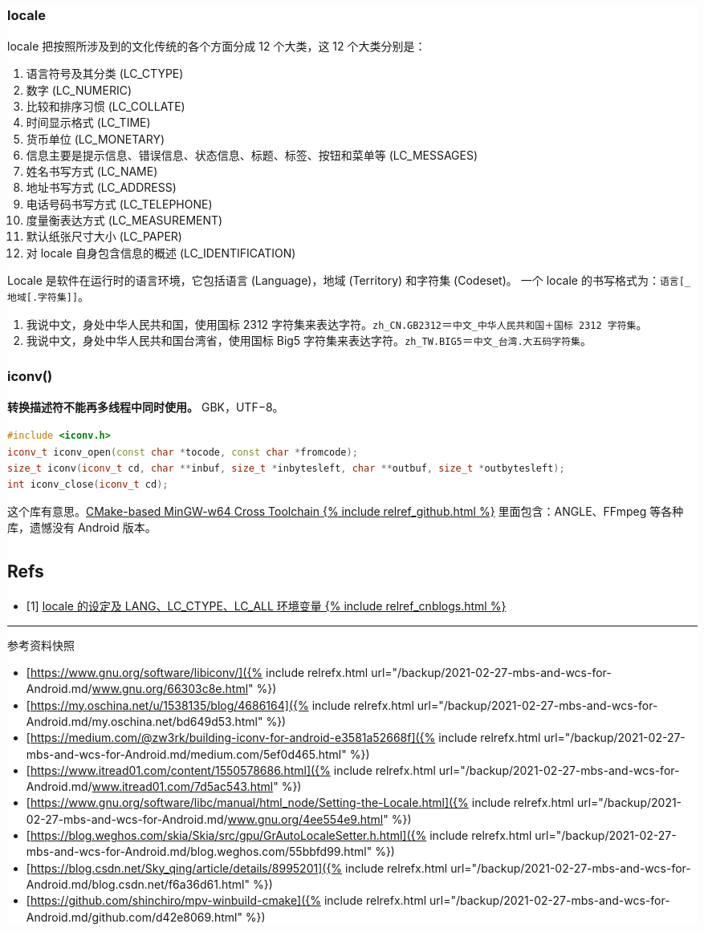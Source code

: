 
### locale

locale 把按照所涉及到的文化传统的各个方面分成 12 个大类，这 12 个大类分别是：

1. 语言符号及其分类 (LC_CTYPE)
2. 数字 (LC_NUMERIC)
3. 比较和排序习惯 (LC_COLLATE)
4. 时间显示格式 (LC_TIME)
5. 货币单位 (LC_MONETARY)
6. 信息主要是提示信息、错误信息、状态信息、标题、标签、按钮和菜单等 (LC_MESSAGES)
7. 姓名书写方式 (LC_NAME)
8. 地址书写方式 (LC_ADDRESS)
9. 电话号码书写方式 (LC_TELEPHONE)
10. 度量衡表达方式 (LC_MEASUREMENT)
11. 默认纸张尺寸大小 (LC_PAPER)
12. 对 locale 自身包含信息的概述 (LC_IDENTIFICATION)

Locale 是软件在运行时的语言环境，它包括语言 (Language)，地域 (Territory) 和字符集 (Codeset)。
一个 locale 的书写格式为：`语言[_地域[.字符集]]`。

1. 我说中文，身处中华人民共和国，使用国标 2312 字符集来表达字符。`zh_CN.GB2312`＝`中文_中华人民共和国＋国标 2312 字符集`。
3. 我说中文，身处中华人民共和国台湾省，使用国标 Big5 字符集来表达字符。`zh_TW.BIG5`＝`中文_台湾.大五码字符集`。


### iconv()

**转换描述符不能再多线程中同时使用。** GBK，UTF−8。

```cpp
#include <iconv.h>
iconv_t iconv_open(const char *tocode, const char *fromcode);
size_t iconv(iconv_t cd, char **inbuf, size_t *inbytesleft, char **outbuf, size_t *outbytesleft);
int iconv_close(iconv_t cd);
```

这个库有意思。[CMake-based MinGW-w64 Cross Toolchain {% include relref_github.html %}](https://github.com/shinchiro/mpv-winbuild-cmake)
里面包含：ANGLE、FFmpeg 等各种库，遗憾没有 Android 版本。


## Refs

- [1] [locale 的设定及 LANG、LC_CTYPE、LC_ALL 环境变量 {% include relref_cnblogs.html %}](https://www.cnblogs.com/xlmeng1988/archive/2013/01/16/locale.html)

<hr class='reviewline'/>
<p class='reviewtip'><script type='text/javascript' src='{% include relref.html url="/assets/reviewjs/blogs/2021-02-27-mbs-and-wcs-for-Android.md.js" %}'></script></p>
<font class='ref_snapshot'>参考资料快照</font>

- [https://www.gnu.org/software/libiconv/]({% include relrefx.html url="/backup/2021-02-27-mbs-and-wcs-for-Android.md/www.gnu.org/66303c8e.html" %})
- [https://my.oschina.net/u/1538135/blog/4686164]({% include relrefx.html url="/backup/2021-02-27-mbs-and-wcs-for-Android.md/my.oschina.net/bd649d53.html" %})
- [https://medium.com/@zw3rk/building-iconv-for-android-e3581a52668f]({% include relrefx.html url="/backup/2021-02-27-mbs-and-wcs-for-Android.md/medium.com/5ef0d465.html" %})
- [https://www.itread01.com/content/1550578686.html]({% include relrefx.html url="/backup/2021-02-27-mbs-and-wcs-for-Android.md/www.itread01.com/7d5ac543.html" %})
- [https://www.gnu.org/software/libc/manual/html_node/Setting-the-Locale.html]({% include relrefx.html url="/backup/2021-02-27-mbs-and-wcs-for-Android.md/www.gnu.org/4ee554e9.html" %})
- [https://blog.weghos.com/skia/Skia/src/gpu/GrAutoLocaleSetter.h.html]({% include relrefx.html url="/backup/2021-02-27-mbs-and-wcs-for-Android.md/blog.weghos.com/55bbfd99.html" %})
- [https://blog.csdn.net/Sky_qing/article/details/8995201]({% include relrefx.html url="/backup/2021-02-27-mbs-and-wcs-for-Android.md/blog.csdn.net/f6a36d61.html" %})
- [https://github.com/shinchiro/mpv-winbuild-cmake]({% include relrefx.html url="/backup/2021-02-27-mbs-and-wcs-for-Android.md/github.com/d42e8069.html" %})